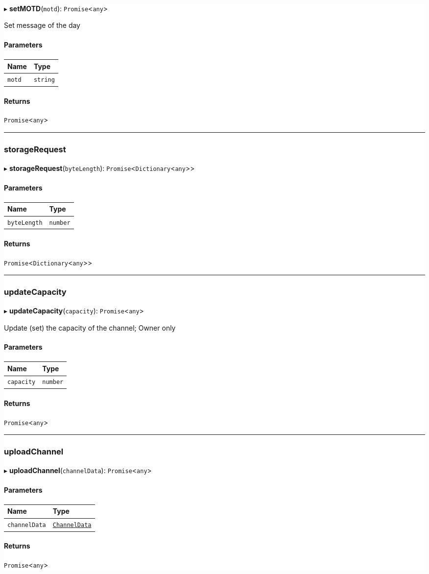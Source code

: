 ▸ **setMOTD**(`motd`): `Promise`\<`any`\>

Set message of the day

#### Parameters

| Name | Type |
| :------ | :------ |
| `motd` | `string` |

#### Returns

`Promise`\<`any`\>

___

### storageRequest

▸ **storageRequest**(`byteLength`): `Promise`\<`Dictionary`\<`any`\>\>

#### Parameters

| Name | Type |
| :------ | :------ |
| `byteLength` | `number` |

#### Returns

`Promise`\<`Dictionary`\<`any`\>\>

___

### updateCapacity

▸ **updateCapacity**(`capacity`): `Promise`\<`any`\>

Update (set) the capacity of the channel; Owner only

#### Parameters

| Name | Type |
| :------ | :------ |
| `capacity` | `number` |

#### Returns

`Promise`\<`any`\>

___

### uploadChannel

▸ **uploadChannel**(`channelData`): `Promise`\<`any`\>

#### Parameters

| Name | Type |
| :------ | :------ |
| `channelData` | [`ChannelData`](../interfaces/ChannelData.md) |

#### Returns

`Promise`\<`any`\>
